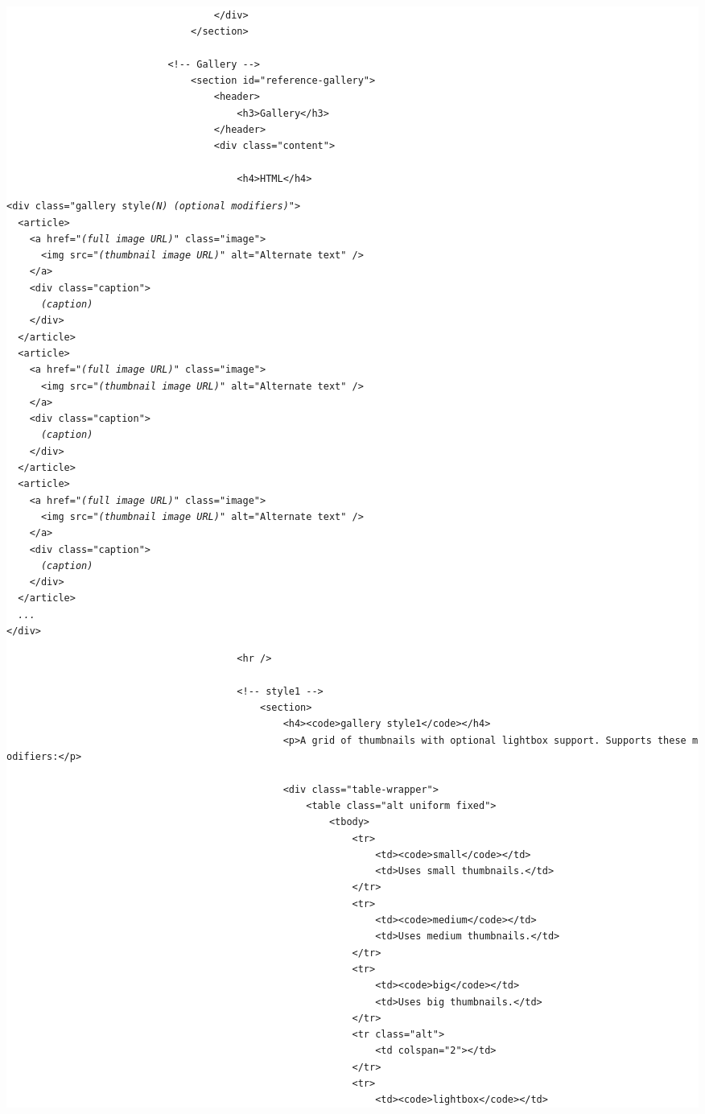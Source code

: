 										</div>
									</section>

								<!-- Gallery -->
									<section id="reference-gallery">
										<header>
											<h3>Gallery</h3>
										</header>
										<div class="content">

											<h4>HTML</h4>
<pre><code>&lt;div class="gallery style<em>(N)</em> <em>(optional modifiers)</em>"&gt;
  &lt;article&gt;
    &lt;a href="<em>(full image URL)</em>" class="image"&gt;
      &lt;img src="<em>(thumbnail image URL)</em>" alt="Alternate text" /&gt;
    &lt;/a&gt;
    &lt;div class="caption"&gt;
      <em>(caption)</em>
    &lt;/div&gt;
  &lt;/article&gt;
  &lt;article&gt;
    &lt;a href="<em>(full image URL)</em>" class="image"&gt;
      &lt;img src="<em>(thumbnail image URL)</em>" alt="Alternate text" /&gt;
    &lt;/a&gt;
    &lt;div class="caption"&gt;
      <em>(caption)</em>
    &lt;/div&gt;
  &lt;/article&gt;
  &lt;article&gt;
    &lt;a href="<em>(full image URL)</em>" class="image"&gt;
      &lt;img src="<em>(thumbnail image URL)</em>" alt="Alternate text" /&gt;
    &lt;/a&gt;
    &lt;div class="caption"&gt;
      <em>(caption)</em>
    &lt;/div&gt;
  &lt;/article&gt;
  <em>...</em>
&lt;/div&gt;</code></pre>

											<hr />

											<!-- style1 -->
												<section>
													<h4><code>gallery style1</code></h4>
													<p>A grid of thumbnails with optional lightbox support. Supports these modifiers:</p>

													<div class="table-wrapper">
														<table class="alt uniform fixed">
															<tbody>
																<tr>
																	<td><code>small</code></td>
																	<td>Uses small thumbnails.</td>
																</tr>
																<tr>
																	<td><code>medium</code></td>
																	<td>Uses medium thumbnails.</td>
																</tr>
																<tr>
																	<td><code>big</code></td>
																	<td>Uses big thumbnails.</td>
																</tr>
																<tr class="alt">
																	<td colspan="2"></td>
																</tr>
																<tr>
																	<td><code>lightbox</code></td>